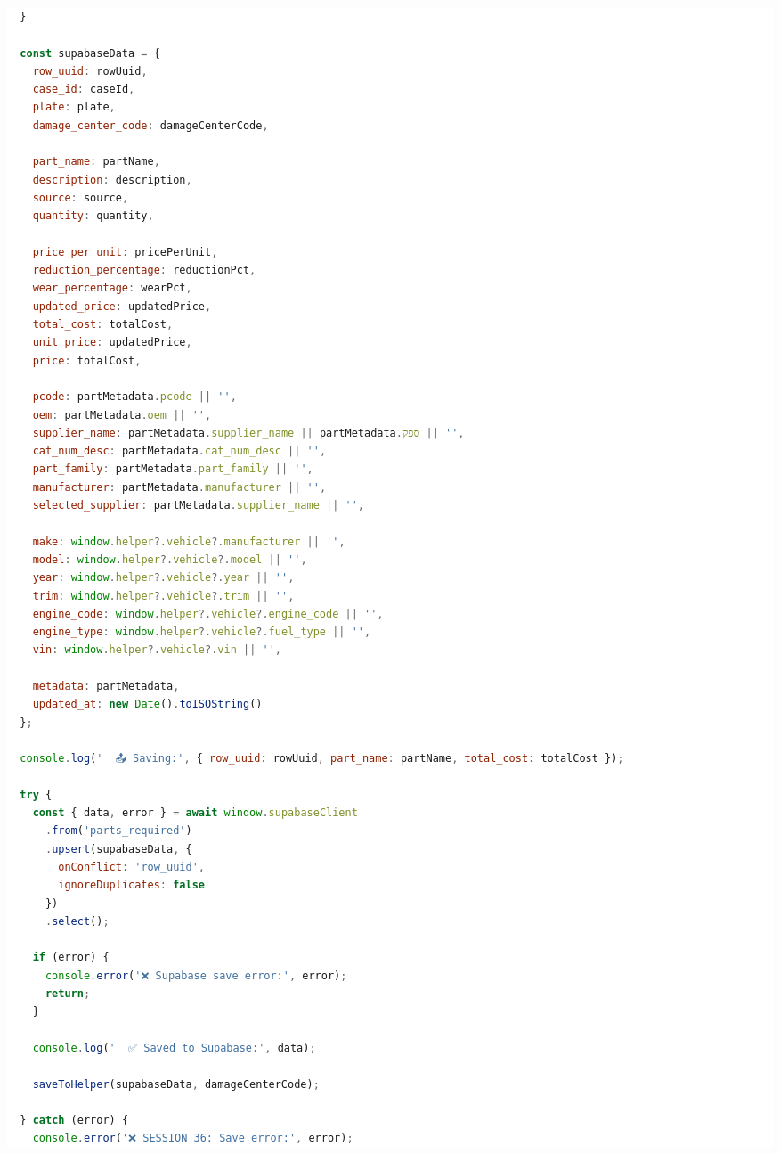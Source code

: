 ```javascript
  }
  
  const supabaseData = {
    row_uuid: rowUuid,
    case_id: caseId,
    plate: plate,
    damage_center_code: damageCenterCode,
    
    part_name: partName,
    description: description,
    source: source,
    quantity: quantity,
    
    price_per_unit: pricePerUnit,
    reduction_percentage: reductionPct,
    wear_percentage: wearPct,
    updated_price: updatedPrice,
    total_cost: totalCost,
    unit_price: updatedPrice,
    price: totalCost,
    
    pcode: partMetadata.pcode || '',
    oem: partMetadata.oem || '',
    supplier_name: partMetadata.supplier_name || partMetadata.ספק || '',
    cat_num_desc: partMetadata.cat_num_desc || '',
    part_family: partMetadata.part_family || '',
    manufacturer: partMetadata.manufacturer || '',
    selected_supplier: partMetadata.supplier_name || '',
    
    make: window.helper?.vehicle?.manufacturer || '',
    model: window.helper?.vehicle?.model || '',
    year: window.helper?.vehicle?.year || '',
    trim: window.helper?.vehicle?.trim || '',
    engine_code: window.helper?.vehicle?.engine_code || '',
    engine_type: window.helper?.vehicle?.fuel_type || '',
    vin: window.helper?.vehicle?.vin || '',
    
    metadata: partMetadata,
    updated_at: new Date().toISOString()
  };
  
  console.log('  📤 Saving:', { row_uuid: rowUuid, part_name: partName, total_cost: totalCost });
  
  try {
    const { data, error } = await window.supabaseClient
      .from('parts_required')
      .upsert(supabaseData, { 
        onConflict: 'row_uuid',
        ignoreDuplicates: false 
      })
      .select();
    
    if (error) {
      console.error('❌ Supabase save error:', error);
      return;
    }
    
    console.log('  ✅ Saved to Supabase:', data);
    
    saveToHelper(supabaseData, damageCenterCode);
    
  } catch (error) {
    console.error('❌ SESSION 36: Save error:', error);
```